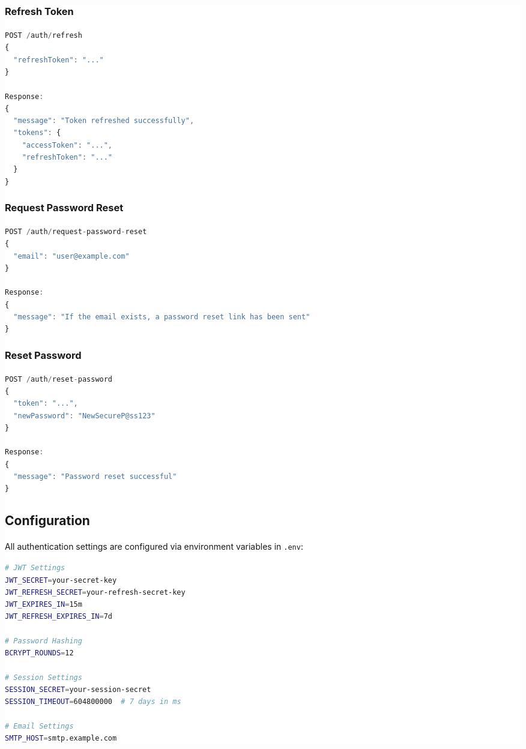 ### Refresh Token
```typescript
POST /auth/refresh
{
  "refreshToken": "..."
}

Response:
{
  "message": "Token refreshed successfully",
  "tokens": {
    "accessToken": "...",
    "refreshToken": "..."
  }
}
```

### Request Password Reset
```typescript
POST /auth/request-password-reset
{
  "email": "user@example.com"
}

Response:
{
  "message": "If the email exists, a password reset link has been sent"
}
```

### Reset Password
```typescript
POST /auth/reset-password
{
  "token": "...",
  "newPassword": "NewSecureP@ss123"
}

Response:
{
  "message": "Password reset successful"
}
```

## Configuration

All authentication settings are configured via environment variables in `.env`:

```bash
# JWT Settings
JWT_SECRET=your-secret-key
JWT_REFRESH_SECRET=your-refresh-secret-key
JWT_EXPIRES_IN=15m
JWT_REFRESH_EXPIRES_IN=7d

# Password Hashing
BCRYPT_ROUNDS=12

# Session Settings
SESSION_SECRET=your-session-secret
SESSION_TIMEOUT=604800000  # 7 days in ms

# Email Settings
SMTP_HOST=smtp.example.com
```